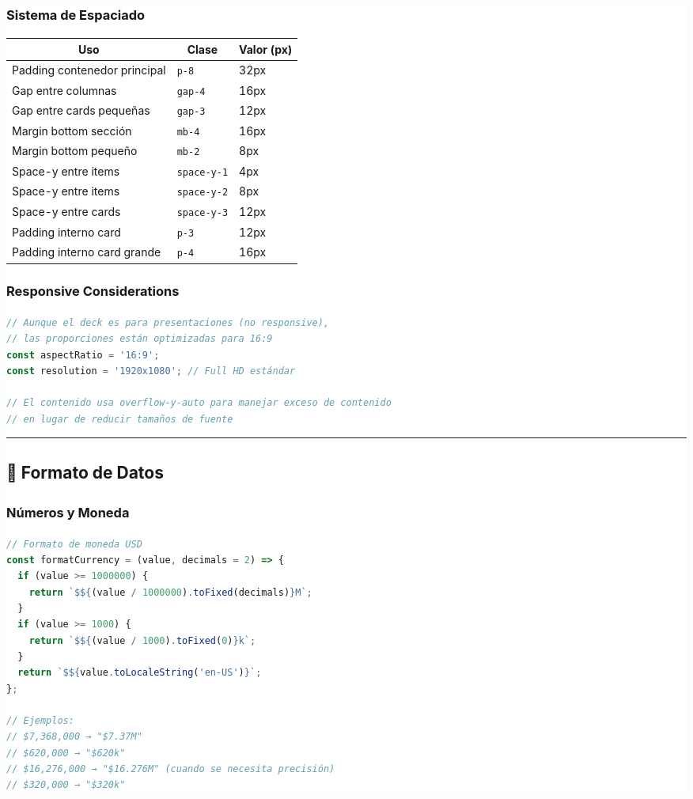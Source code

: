 ### Sistema de Espaciado

| Uso | Clase | Valor (px) |
|-----|-------|------------|
| Padding contenedor principal | `p-8` | 32px |
| Gap entre columnas | `gap-4` | 16px |
| Gap entre cards pequeñas | `gap-3` | 12px |
| Margin bottom sección | `mb-4` | 16px |
| Margin bottom pequeño | `mb-2` | 8px |
| Space-y entre items | `space-y-1` | 4px |
| Space-y entre items | `space-y-2` | 8px |
| Space-y entre cards | `space-y-3` | 12px |
| Padding interno card | `p-3` | 12px |
| Padding interno card grande | `p-4` | 16px |

### Responsive Considerations

```javascript
// Aunque el deck es para presentaciones (no responsive),
// las proporciones están optimizadas para 16:9
const aspectRatio = '16:9';
const resolution = '1920x1080'; // Full HD estándar

// El contenido usa overflow-y-auto para manejar exceso de contenido
// en lugar de reducir tamaños de fuente
```

---

## 🔢 Formato de Datos

### Números y Moneda

```javascript
// Formato de moneda USD
const formatCurrency = (value, decimals = 2) => {
  if (value >= 1000000) {
    return `$${(value / 1000000).toFixed(decimals)}M`;
  }
  if (value >= 1000) {
    return `$${(value / 1000).toFixed(0)}k`;
  }
  return `$${value.toLocaleString('en-US')}`;
};

// Ejemplos:
// $7,368,000 → "$7.37M"
// $620,000 → "$620k"
// $16,276,000 → "$16.276M" (cuando se necesita precisión)
// $320,000 → "$320k"
```
